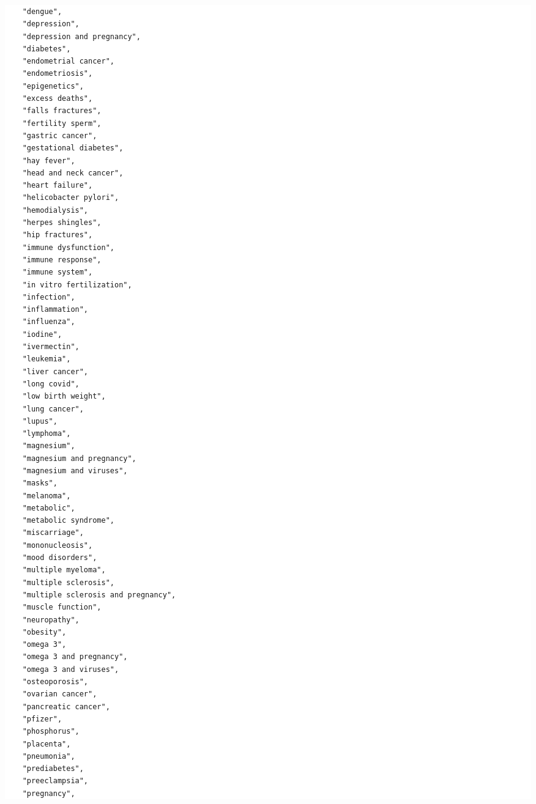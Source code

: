         "dengue",
        "depression",
        "depression and pregnancy",
        "diabetes",
        "endometrial cancer",
        "endometriosis",
        "epigenetics",
        "excess deaths",
        "falls fractures",
        "fertility sperm",
        "gastric cancer",
        "gestational diabetes",
        "hay fever",
        "head and neck cancer",
        "heart failure",
        "helicobacter pylori",
        "hemodialysis",
        "herpes shingles",
        "hip fractures",
        "immune dysfunction",
        "immune response",
        "immune system",
        "in vitro fertilization",
        "infection",
        "inflammation",
        "influenza",
        "iodine",
        "ivermectin",
        "leukemia",
        "liver cancer",
        "long covid",
        "low birth weight",
        "lung cancer",
        "lupus",
        "lymphoma",
        "magnesium",
        "magnesium and pregnancy",
        "magnesium and viruses",
        "masks",
        "melanoma",
        "metabolic",
        "metabolic syndrome",
        "miscarriage",
        "mononucleosis",
        "mood disorders",
        "multiple myeloma",
        "multiple sclerosis",
        "multiple sclerosis and pregnancy",
        "muscle function",
        "neuropathy",
        "obesity",
        "omega 3",
        "omega 3 and pregnancy",
        "omega 3 and viruses",
        "osteoporosis",
        "ovarian cancer",
        "pancreatic cancer",
        "pfizer",
        "phosphorus",
        "placenta",
        "pneumonia",
        "prediabetes",
        "preeclampsia",
        "pregnancy",